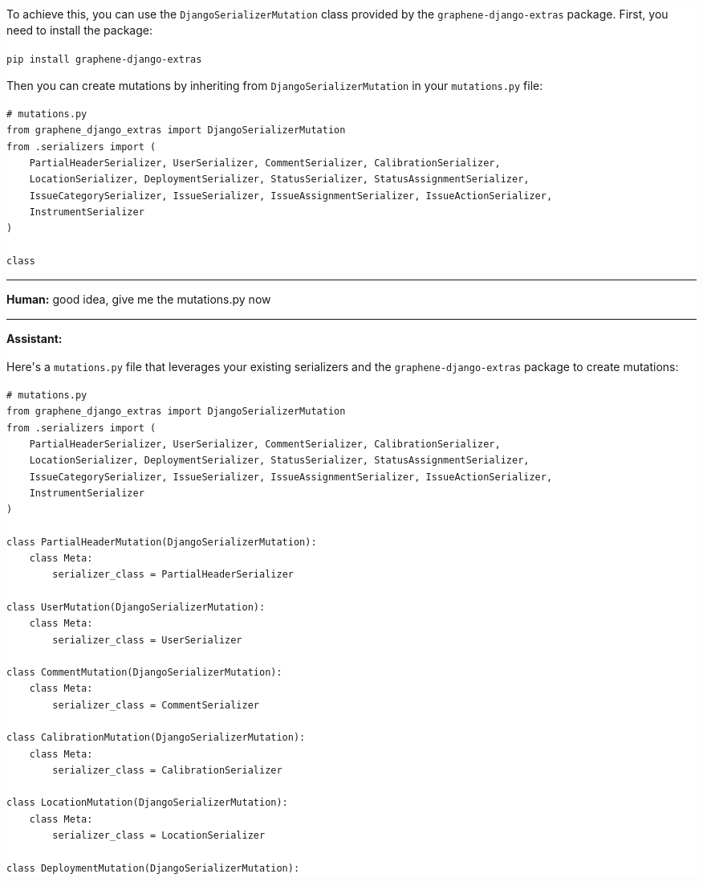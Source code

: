 To achieve this, you can use the `DjangoSerializerMutation` class provided by the `graphene-django-extras` package. First, you need to install the package:

```
pip install graphene-django-extras

```

Then you can create mutations by inheriting from `DjangoSerializerMutation` in your `mutations.py` file:

```
# mutations.py
from graphene_django_extras import DjangoSerializerMutation
from .serializers import (
    PartialHeaderSerializer, UserSerializer, CommentSerializer, CalibrationSerializer,
    LocationSerializer, DeploymentSerializer, StatusSerializer, StatusAssignmentSerializer,
    IssueCategorySerializer, IssueSerializer, IssueAssignmentSerializer, IssueActionSerializer,
    InstrumentSerializer
)

class

```


***

**Human:**
good idea, give me the mutations.py now

***

**Assistant:**

Here's a `mutations.py` file that leverages your existing serializers and the `graphene-django-extras` package to create mutations:

```
# mutations.py
from graphene_django_extras import DjangoSerializerMutation
from .serializers import (
    PartialHeaderSerializer, UserSerializer, CommentSerializer, CalibrationSerializer,
    LocationSerializer, DeploymentSerializer, StatusSerializer, StatusAssignmentSerializer,
    IssueCategorySerializer, IssueSerializer, IssueAssignmentSerializer, IssueActionSerializer,
    InstrumentSerializer
)

class PartialHeaderMutation(DjangoSerializerMutation):
    class Meta:
        serializer_class = PartialHeaderSerializer

class UserMutation(DjangoSerializerMutation):
    class Meta:
        serializer_class = UserSerializer

class CommentMutation(DjangoSerializerMutation):
    class Meta:
        serializer_class = CommentSerializer

class CalibrationMutation(DjangoSerializerMutation):
    class Meta:
        serializer_class = CalibrationSerializer

class LocationMutation(DjangoSerializerMutation):
    class Meta:
        serializer_class = LocationSerializer

class DeploymentMutation(DjangoSerializerMutation):
```